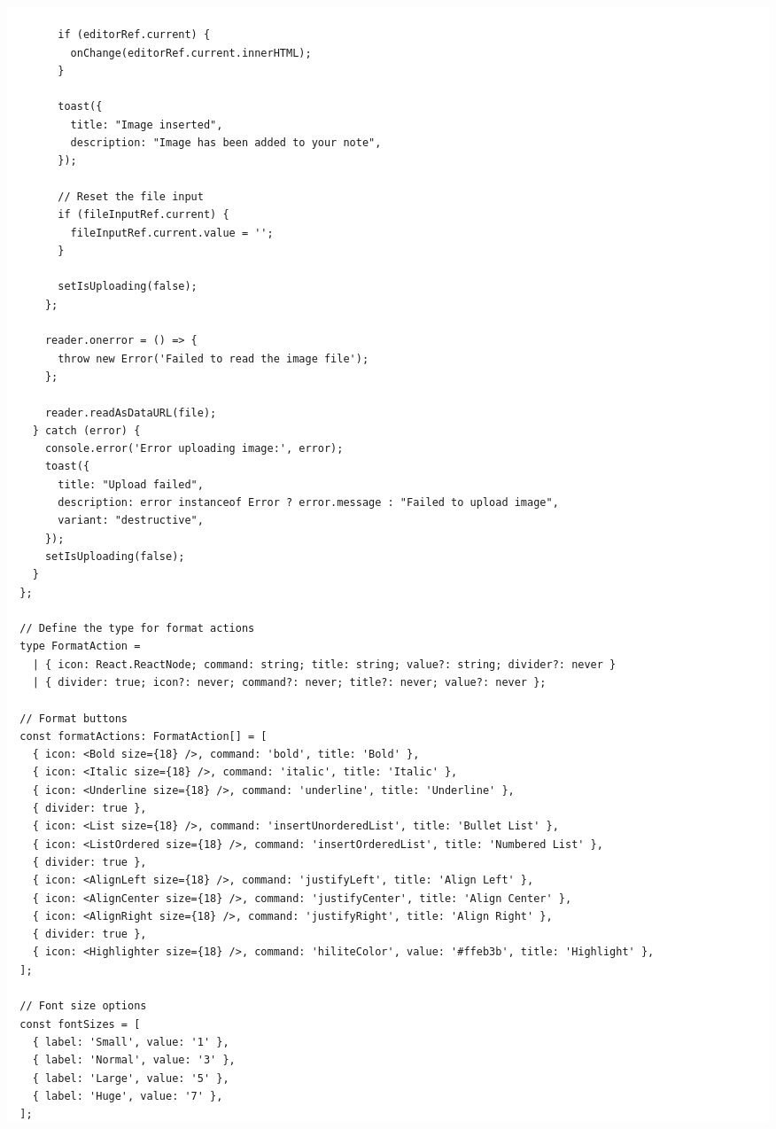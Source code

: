```tsx
        
        if (editorRef.current) {
          onChange(editorRef.current.innerHTML);
        }
        
        toast({
          title: "Image inserted",
          description: "Image has been added to your note",
        });
        
        // Reset the file input
        if (fileInputRef.current) {
          fileInputRef.current.value = '';
        }
        
        setIsUploading(false);
      };
      
      reader.onerror = () => {
        throw new Error('Failed to read the image file');
      };
      
      reader.readAsDataURL(file);
    } catch (error) {
      console.error('Error uploading image:', error);
      toast({
        title: "Upload failed",
        description: error instanceof Error ? error.message : "Failed to upload image",
        variant: "destructive",
      });
      setIsUploading(false);
    }
  };
  
  // Define the type for format actions
  type FormatAction = 
    | { icon: React.ReactNode; command: string; title: string; value?: string; divider?: never }
    | { divider: true; icon?: never; command?: never; title?: never; value?: never };
  
  // Format buttons
  const formatActions: FormatAction[] = [
    { icon: <Bold size={18} />, command: 'bold', title: 'Bold' },
    { icon: <Italic size={18} />, command: 'italic', title: 'Italic' },
    { icon: <Underline size={18} />, command: 'underline', title: 'Underline' },
    { divider: true },
    { icon: <List size={18} />, command: 'insertUnorderedList', title: 'Bullet List' },
    { icon: <ListOrdered size={18} />, command: 'insertOrderedList', title: 'Numbered List' },
    { divider: true },
    { icon: <AlignLeft size={18} />, command: 'justifyLeft', title: 'Align Left' },
    { icon: <AlignCenter size={18} />, command: 'justifyCenter', title: 'Align Center' },
    { icon: <AlignRight size={18} />, command: 'justifyRight', title: 'Align Right' },
    { divider: true },
    { icon: <Highlighter size={18} />, command: 'hiliteColor', value: '#ffeb3b', title: 'Highlight' },
  ];
  
  // Font size options
  const fontSizes = [
    { label: 'Small', value: '1' },
    { label: 'Normal', value: '3' },
    { label: 'Large', value: '5' },
    { label: 'Huge', value: '7' },
  ];
```